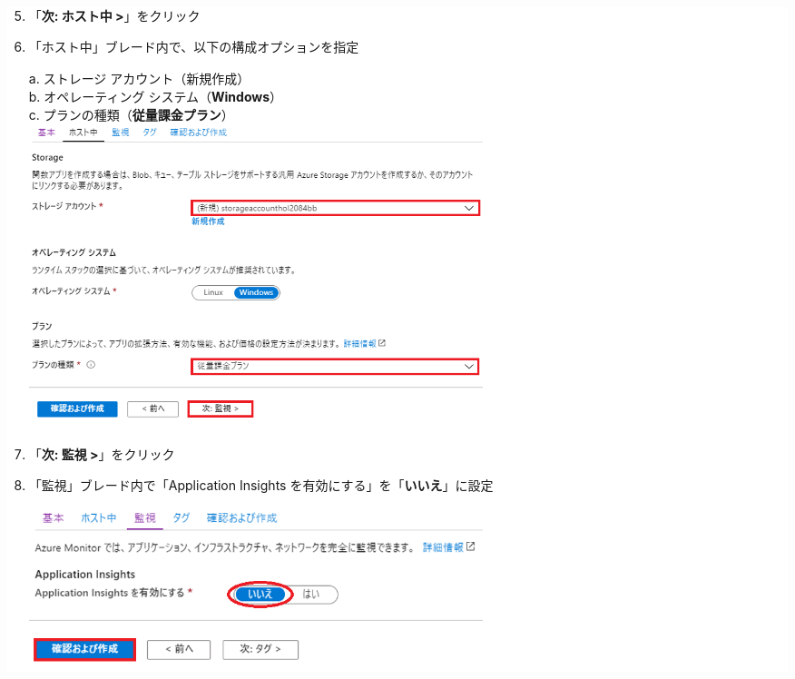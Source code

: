 5. 「**次: ホスト中 >**」をクリック
6. 「ホスト中」ブレード内で、以下の構成オプションを指定

   a. ストレージ アカウント（新規作成）  
   b. オペレーティング システム（**Windows**）  
   c. プランの種類（**従量課金プラン**）  
   <img src="images/new-function1-host.png" width="500" />

7. 「**次: 監視 >**」をクリック
8. 「監視」ブレード内で「Application Insights を有効にする」を「**いいえ**」に設定

   <img src="images/new-function1-monitor.png" width="500" />
